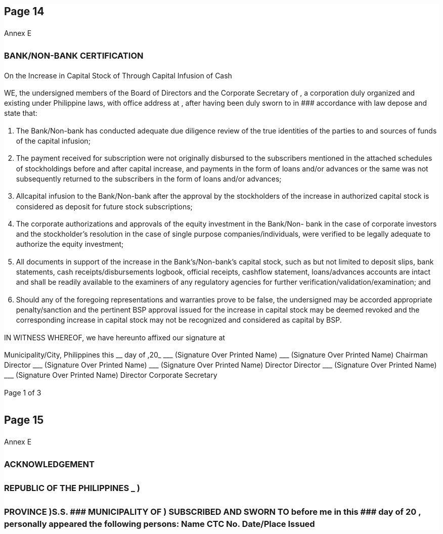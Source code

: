 ## Page 14

Annex E

### BANK/NON-BANK CERTIFICATION

On the Increase in Capital Stock of Through Capital Infusion of Cash

WE, the undersigned members of the Board of Directors and the Corporate Secretary of , a corporation duly organized and existing under Philippine laws, with office address at , after having been duly sworn to in ### accordance with law depose and state that:

1. The Bank/Non-bank has conducted adequate due diligence review of the true identities of the parties to and sources of funds of the capital infusion;

2. The payment received for subscription were not originally disbursed to the subscribers mentioned in the attached schedules of stockholdings before and after capital increase, and payments in the form of loans and/or advances or the same was not subsequently returned to the subscribers in the form of loans and/or advances;

3. Allcapital infusion to the Bank/Non-bank after the approval by the stockholders of the increase in authorized capital stock is considered as deposit for future stock subscriptions;

4. The corporate authorizations and approvals of the equity investment in the Bank/Non- bank in the case of corporate investors and the stockholder’s resolution in the case of single purpose companies/individuals, were verified to be legally adequate to authorize the equity investment;

5. All documents in support of the increase in the Bank’s/Non-bank’s capital stock, such as but not limited to deposit slips, bank statements, cash receipts/disbursements logbook, official receipts, cashflow statement, loans/advances accounts are intact and shall be readily available to the examiners of any regulatory agencies for further verification/validation/examination; and

6. Should any of the foregoing representations and warranties prove to be false, the undersigned may be accorded appropriate penalty/sanction and the pertinent BSP approval issued for the increase in capital stock may be deemed revoked and the corresponding increase in capital stock may not be recognized and considered as capital by BSP.

IN WITNESS WHEREOF, we have hereunto affixed our signature at

Municipality/City, Philippines this __ day of ,20_ ___ (Signature Over Printed Name) ___ (Signature Over Printed Name) Chairman Director ___ (Signature Over Printed Name) ___ (Signature Over Printed Name) Director Director ___ (Signature Over Printed Name) ___ (Signature Over Printed Name) Director Corporate Secretary

Page 1 of 3

## Page 15

Annex E

### ACKNOWLEDGEMENT

### REPUBLIC OF THE PHILIPPINES _ )

### PROVINCE )S.S. ### MUNICIPALITY OF ) SUBSCRIBED AND SWORN TO before me in this ### day of 20 , personally appeared the following persons: Name CTC No. Date/Place Issued
